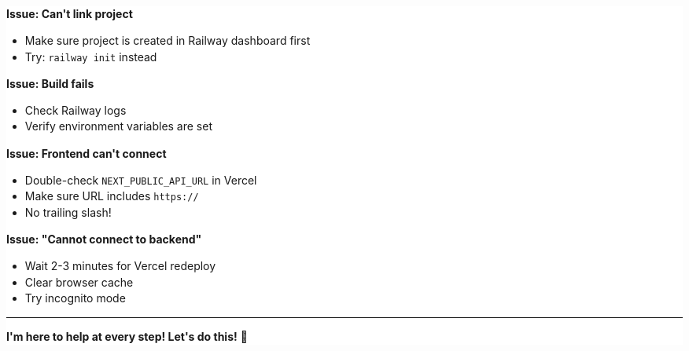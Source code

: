 **Issue: Can't link project**
- Make sure project is created in Railway dashboard first
- Try: `railway init` instead

**Issue: Build fails**
- Check Railway logs
- Verify environment variables are set

**Issue: Frontend can't connect**
- Double-check `NEXT_PUBLIC_API_URL` in Vercel
- Make sure URL includes `https://`
- No trailing slash!

**Issue: "Cannot connect to backend"**
- Wait 2-3 minutes for Vercel redeploy
- Clear browser cache
- Try incognito mode

---

**I'm here to help at every step! Let's do this!** 🚀


